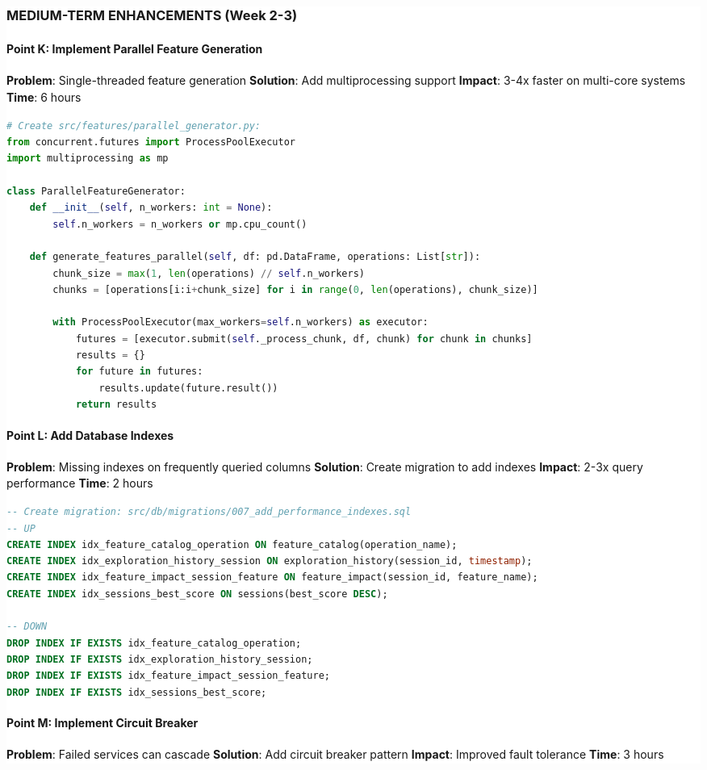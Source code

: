 ### MEDIUM-TERM ENHANCEMENTS (Week 2-3)

#### Point K: Implement Parallel Feature Generation
**Problem**: Single-threaded feature generation
**Solution**: Add multiprocessing support
**Impact**: 3-4x faster on multi-core systems
**Time**: 6 hours

```python
# Create src/features/parallel_generator.py:
from concurrent.futures import ProcessPoolExecutor
import multiprocessing as mp

class ParallelFeatureGenerator:
    def __init__(self, n_workers: int = None):
        self.n_workers = n_workers or mp.cpu_count()
    
    def generate_features_parallel(self, df: pd.DataFrame, operations: List[str]):
        chunk_size = max(1, len(operations) // self.n_workers)
        chunks = [operations[i:i+chunk_size] for i in range(0, len(operations), chunk_size)]
        
        with ProcessPoolExecutor(max_workers=self.n_workers) as executor:
            futures = [executor.submit(self._process_chunk, df, chunk) for chunk in chunks]
            results = {}
            for future in futures:
                results.update(future.result())
            return results
```

#### Point L: Add Database Indexes
**Problem**: Missing indexes on frequently queried columns
**Solution**: Create migration to add indexes
**Impact**: 2-3x query performance
**Time**: 2 hours

```sql
-- Create migration: src/db/migrations/007_add_performance_indexes.sql
-- UP
CREATE INDEX idx_feature_catalog_operation ON feature_catalog(operation_name);
CREATE INDEX idx_exploration_history_session ON exploration_history(session_id, timestamp);
CREATE INDEX idx_feature_impact_session_feature ON feature_impact(session_id, feature_name);
CREATE INDEX idx_sessions_best_score ON sessions(best_score DESC);

-- DOWN
DROP INDEX IF EXISTS idx_feature_catalog_operation;
DROP INDEX IF EXISTS idx_exploration_history_session;
DROP INDEX IF EXISTS idx_feature_impact_session_feature;
DROP INDEX IF EXISTS idx_sessions_best_score;
```

#### Point M: Implement Circuit Breaker
**Problem**: Failed services can cascade
**Solution**: Add circuit breaker pattern
**Impact**: Improved fault tolerance
**Time**: 3 hours
